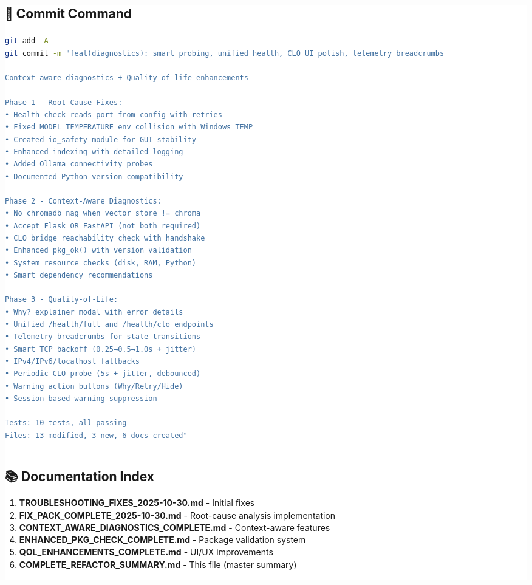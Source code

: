 
## 💾 Commit Command

```bash
git add -A
git commit -m "feat(diagnostics): smart probing, unified health, CLO UI polish, telemetry breadcrumbs

Context-aware diagnostics + Quality-of-life enhancements

Phase 1 - Root-Cause Fixes:
• Health check reads port from config with retries
• Fixed MODEL_TEMPERATURE env collision with Windows TEMP
• Created io_safety module for GUI stability
• Enhanced indexing with detailed logging
• Added Ollama connectivity probes
• Documented Python version compatibility

Phase 2 - Context-Aware Diagnostics:
• No chromadb nag when vector_store != chroma
• Accept Flask OR FastAPI (not both required)
• CLO bridge reachability check with handshake
• Enhanced pkg_ok() with version validation
• System resource checks (disk, RAM, Python)
• Smart dependency recommendations

Phase 3 - Quality-of-Life:
• Why? explainer modal with error details
• Unified /health/full and /health/clo endpoints
• Telemetry breadcrumbs for state transitions
• Smart TCP backoff (0.25→0.5→1.0s + jitter)
• IPv4/IPv6/localhost fallbacks
• Periodic CLO probe (5s + jitter, debounced)
• Warning action buttons (Why/Retry/Hide)
• Session-based warning suppression

Tests: 10 tests, all passing
Files: 13 modified, 3 new, 6 docs created"
```

---

## 📚 Documentation Index

1. **TROUBLESHOOTING_FIXES_2025-10-30.md** - Initial fixes
2. **FIX_PACK_COMPLETE_2025-10-30.md** - Root-cause analysis implementation
3. **CONTEXT_AWARE_DIAGNOSTICS_COMPLETE.md** - Context-aware features
4. **ENHANCED_PKG_CHECK_COMPLETE.md** - Package validation system
5. **QOL_ENHANCEMENTS_COMPLETE.md** - UI/UX improvements
6. **COMPLETE_REFACTOR_SUMMARY.md** - This file (master summary)

---
